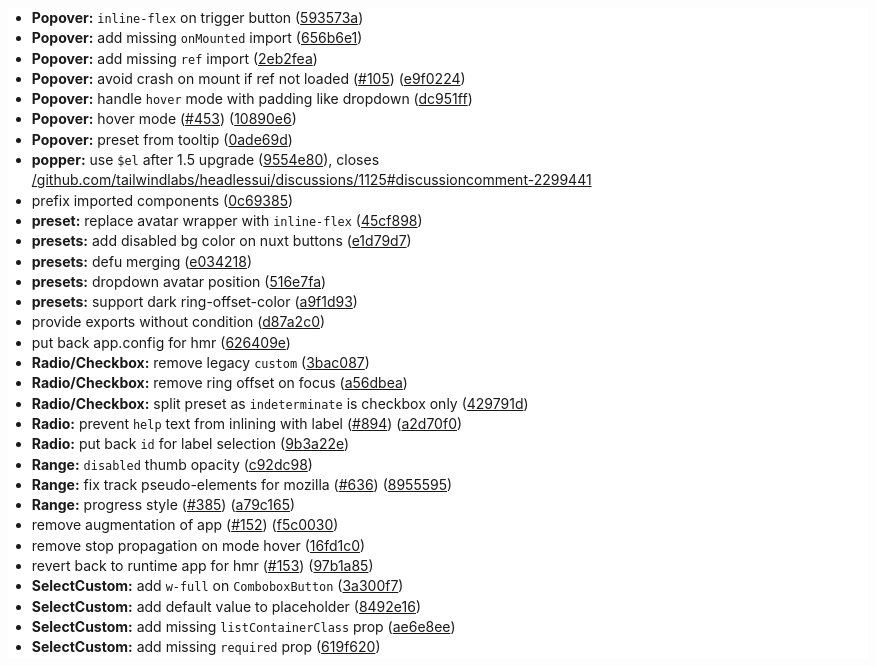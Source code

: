 * **Popover:** `inline-flex` on trigger button ([593573a](https://github.com/nuxt/ui/commit/593573a286459b48fde8f49df2c2f1fc1dc98da6))
* **Popover:** add missing `onMounted` import ([656b6e1](https://github.com/nuxt/ui/commit/656b6e1c59d89a82b2c3117c87a57e9c99e621c8))
* **Popover:** add missing `ref` import ([2eb2fea](https://github.com/nuxt/ui/commit/2eb2feab672da15f102a500dfbde036bef96b9e4))
* **Popover:** avoid crash on mount if ref not loaded ([#105](https://github.com/nuxt/ui/issues/105)) ([e9f0224](https://github.com/nuxt/ui/commit/e9f0224b919445260d3b19511420a3fd448e4ea7))
* **Popover:** handle `hover` mode with padding like dropdown ([dc951ff](https://github.com/nuxt/ui/commit/dc951ff69dd15dc942e5c61edb6bc0a5a516c89b))
* **Popover:** hover mode ([#453](https://github.com/nuxt/ui/issues/453)) ([10890e6](https://github.com/nuxt/ui/commit/10890e6704e9884a7e86b37d0dc72e8f9c5177e7))
* **Popover:** preset from tooltip ([0ade69d](https://github.com/nuxt/ui/commit/0ade69de2689b094b11a2dead8f71e3d2dccd552))
* **popper:** use `$el` after 1.5 upgrade ([9554e80](https://github.com/nuxt/ui/commit/9554e801c26de31205f84459ae7679f714de172a)), closes [/github.com/tailwindlabs/headlessui/discussions/1125#discussioncomment-2299441](https://github.com/nuxt//github.com/tailwindlabs/headlessui/discussions/1125/issues/discussioncomment-2299441)
* prefix imported components ([0c69385](https://github.com/nuxt/ui/commit/0c69385771ff1815cdcbff812962056da381a541))
* **preset:** replace avatar wrapper with `inline-flex` ([45cf898](https://github.com/nuxt/ui/commit/45cf898ec3f03a7cc8631e9fe2adc8bac8bd53e9))
* **presets:** add disabled bg color on nuxt buttons ([e1d79d7](https://github.com/nuxt/ui/commit/e1d79d7fe77e93305c04e7333effc2dad0d9b850))
* **presets:** defu merging ([e034218](https://github.com/nuxt/ui/commit/e0342184febf3dbd355189c0766b20d268fce6ef))
* **presets:** dropdown avatar position ([516e7fa](https://github.com/nuxt/ui/commit/516e7faf8ff0c8fe856da0c12ecae2d6d838b816))
* **presets:** support dark ring-offset-color ([a9f1d93](https://github.com/nuxt/ui/commit/a9f1d937bc18d590a9038b15aa21743a15b48b24))
* provide exports without condition ([d87a2c0](https://github.com/nuxt/ui/commit/d87a2c0d6c83755e79291b9df8c7c8a2d58871b7))
* put back app.config for hmr ([626409e](https://github.com/nuxt/ui/commit/626409e1014ddcacaf6ee155830bd9862b335058))
* **Radio/Checkbox:** remove legacy `custom` ([3bac087](https://github.com/nuxt/ui/commit/3bac0874f106a8ff7436b541f9d064c1c7c27464))
* **Radio/Checkbox:** remove ring offset on focus ([a56dbea](https://github.com/nuxt/ui/commit/a56dbeab351a5c58e5bb49f5762669e2884c6483))
* **Radio/Checkbox:** split preset as `indeterminate` is checkbox only ([429791d](https://github.com/nuxt/ui/commit/429791dab0fbb84bae1e1e13e7e688708f0b5c98))
* **Radio:** prevent `help` text from inlining with label ([#894](https://github.com/nuxt/ui/issues/894)) ([a2d70f0](https://github.com/nuxt/ui/commit/a2d70f04e98ce181ac217eaf6b66a8728af95805))
* **Radio:** put back `id` for label selection ([9b3a22e](https://github.com/nuxt/ui/commit/9b3a22ea140e5a70c288c7b6241671e9d3542572))
* **Range:** `disabled` thumb opacity ([c92dc98](https://github.com/nuxt/ui/commit/c92dc980c984cff8e9f9c38eb9524d151523c16b))
* **Range:** fix track pseudo-elements for mozilla ([#636](https://github.com/nuxt/ui/issues/636)) ([8955595](https://github.com/nuxt/ui/commit/8955595dc6904d0090ad7f82ed8b376a15e51f94))
* **Range:** progress style ([#385](https://github.com/nuxt/ui/issues/385)) ([a79c165](https://github.com/nuxt/ui/commit/a79c165eeeb3e8ea76cd3abc1b8f1218d02b446b))
* remove augmentation of app ([#152](https://github.com/nuxt/ui/issues/152)) ([f5c0030](https://github.com/nuxt/ui/commit/f5c0030a198579e5929fd517b80e2e20c9bac769))
* remove stop propagation on mode hover ([16fd1c0](https://github.com/nuxt/ui/commit/16fd1c0ca38f1438e791c0d44399f590d9f20d02))
* revert back to runtime app for hmr ([#153](https://github.com/nuxt/ui/issues/153)) ([97b1a85](https://github.com/nuxt/ui/commit/97b1a85ea12499289866a6baf15661c1f15279ce))
* **SelectCustom:** add `w-full` on `ComboboxButton` ([3a300f7](https://github.com/nuxt/ui/commit/3a300f72c1eca756ffd8f07ab871bf9c7bd7868d))
* **SelectCustom:** add default value to placeholder ([8492e16](https://github.com/nuxt/ui/commit/8492e161dbb16bcece401da41ac83f250be8f68b))
* **SelectCustom:** add missing `listContainerClass` prop ([ae6e8ee](https://github.com/nuxt/ui/commit/ae6e8eec032b8fee5581692dcf9a9f873fc8300c))
* **SelectCustom:** add missing `required` prop ([619f620](https://github.com/nuxt/ui/commit/619f620b7ec9392b67c4ab61fb314dafd241b089))